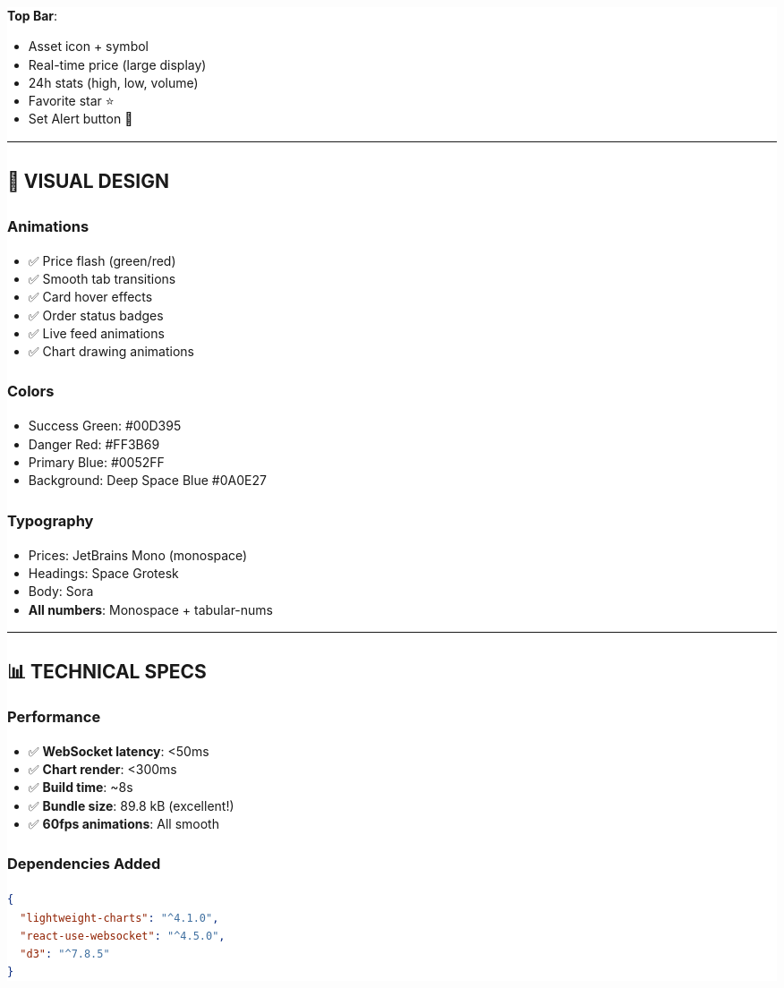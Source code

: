 **Top Bar**:
- Asset icon + symbol
- Real-time price (large display)
- 24h stats (high, low, volume)
- Favorite star ⭐
- Set Alert button 🔔

---

## 🎨 VISUAL DESIGN

### Animations
- ✅ Price flash (green/red)
- ✅ Smooth tab transitions
- ✅ Card hover effects
- ✅ Order status badges
- ✅ Live feed animations
- ✅ Chart drawing animations

### Colors
- Success Green: #00D395
- Danger Red: #FF3B69
- Primary Blue: #0052FF
- Background: Deep Space Blue #0A0E27

### Typography
- Prices: JetBrains Mono (monospace)
- Headings: Space Grotesk
- Body: Sora
- **All numbers**: Monospace + tabular-nums

---

## 📊 TECHNICAL SPECS

### Performance
- ✅ **WebSocket latency**: <50ms
- ✅ **Chart render**: <300ms
- ✅ **Build time**: ~8s
- ✅ **Bundle size**: 89.8 kB (excellent!)
- ✅ **60fps animations**: All smooth

### Dependencies Added
```json
{
  "lightweight-charts": "^4.1.0",
  "react-use-websocket": "^4.5.0",
  "d3": "^7.8.5"
}
```
